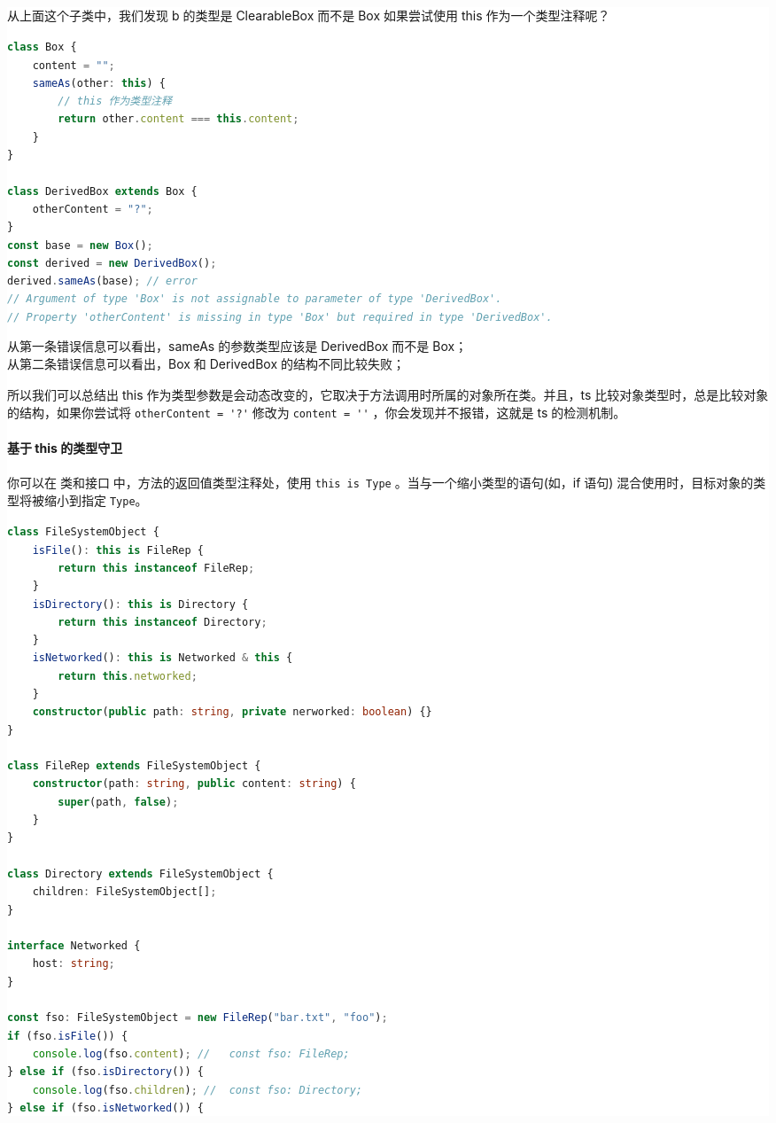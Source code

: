 从上面这个子类中，我们发现 b 的类型是 ClearableBox 而不是 Box
如果尝试使用 this 作为一个类型注释呢？

```ts
class Box {
    content = "";
    sameAs(other: this) {
        // this 作为类型注释
        return other.content === this.content;
    }
}

class DerivedBox extends Box {
    otherContent = "?";
}
const base = new Box();
const derived = new DerivedBox();
derived.sameAs(base); // error
// Argument of type 'Box' is not assignable to parameter of type 'DerivedBox'.
// Property 'otherContent' is missing in type 'Box' but required in type 'DerivedBox'.
```

从第一条错误信息可以看出，sameAs 的参数类型应该是 DerivedBox 而不是 Box；  
从第二条错误信息可以看出，Box 和 DerivedBox 的结构不同比较失败；

所以我们可以总结出 this 作为类型参数是会动态改变的，它取决于方法调用时所属的对象所在类。并且，ts 比较对象类型时，总是比较对象的结构，如果你尝试将 `otherContent = '?'` 修改为 `content = ''` ，你会发现并不报错，这就是 ts 的检测机制。

#### 基于 this 的类型守卫

你可以在 类和接口 中，方法的返回值类型注释处，使用 `this is Type` 。当与一个缩小类型的语句(如，if 语句) 混合使用时，目标对象的类型将被缩小到指定 `Type`。

```ts
class FileSystemObject {
    isFile(): this is FileRep {
        return this instanceof FileRep;
    }
    isDirectory(): this is Directory {
        return this instanceof Directory;
    }
    isNetworked(): this is Networked & this {
        return this.networked;
    }
    constructor(public path: string, private nerworked: boolean) {}
}

class FileRep extends FileSystemObject {
    constructor(path: string, public content: string) {
        super(path, false);
    }
}

class Directory extends FileSystemObject {
    children: FileSystemObject[];
}

interface Networked {
    host: string;
}

const fso: FileSystemObject = new FileRep("bar.txt", "foo");
if (fso.isFile()) {
    console.log(fso.content); //   const fso: FileRep;
} else if (fso.isDirectory()) {
    console.log(fso.children); //  const fso: Directory;
} else if (fso.isNetworked()) {
```